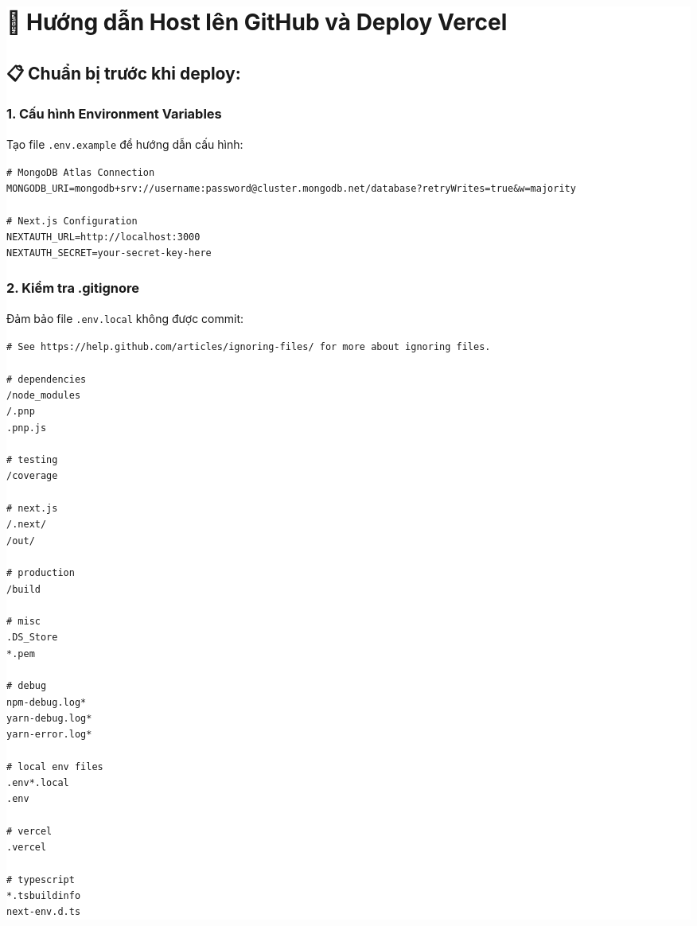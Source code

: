 # 🚀 Hướng dẫn Host lên GitHub và Deploy Vercel

## 📋 Chuẩn bị trước khi deploy:

### 1. **Cấu hình Environment Variables**
Tạo file `.env.example` để hướng dẫn cấu hình:

```env
# MongoDB Atlas Connection
MONGODB_URI=mongodb+srv://username:password@cluster.mongodb.net/database?retryWrites=true&w=majority

# Next.js Configuration
NEXTAUTH_URL=http://localhost:3000
NEXTAUTH_SECRET=your-secret-key-here
```

### 2. **Kiểm tra .gitignore**
Đảm bảo file `.env.local` không được commit:

```gitignore
# See https://help.github.com/articles/ignoring-files/ for more about ignoring files.

# dependencies
/node_modules
/.pnp
.pnp.js

# testing
/coverage

# next.js
/.next/
/out/

# production
/build

# misc
.DS_Store
*.pem

# debug
npm-debug.log*
yarn-debug.log*
yarn-error.log*

# local env files
.env*.local
.env

# vercel
.vercel

# typescript
*.tsbuildinfo
next-env.d.ts
```
